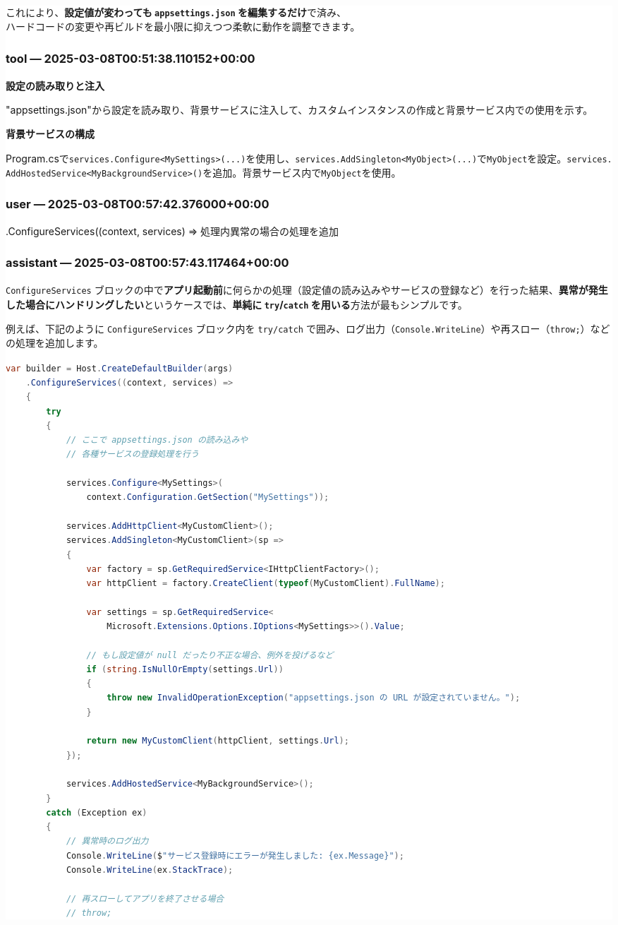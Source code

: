 これにより、**設定値が変わっても `appsettings.json` を編集するだけ**で済み、  
ハードコードの変更や再ビルドを最小限に抑えつつ柔軟に動作を調整できます。

### tool — 2025-03-08T00:51:38.110152+00:00

**設定の読み取りと注入**

"appsettings.json"から設定を読み取り、背景サービスに注入して、カスタムインスタンスの作成と背景サービス内での使用を示す。

**背景サービスの構成**

Program.csで`services.Configure<MySettings>(...)`を使用し、`services.AddSingleton<MyObject>(...)`で`MyObject`を設定。`services.AddHostedService<MyBackgroundService>()`を追加。背景サービス内で`MyObject`を使用。

### user — 2025-03-08T00:57:42.376000+00:00

.ConfigureServices((context, services) =>
処理内異常の場合の処理を追加

### assistant — 2025-03-08T00:57:43.117464+00:00

`ConfigureServices` ブロックの中で**アプリ起動前**に何らかの処理（設定値の読み込みやサービスの登録など）を行った結果、**異常が発生した場合にハンドリングしたい**というケースでは、**単純に `try`/`catch` を用いる**方法が最もシンプルです。  

例えば、下記のように `ConfigureServices` ブロック内を `try/catch` で囲み、ログ出力（`Console.WriteLine`）や再スロー（`throw;`）などの処理を追加します。

```csharp
var builder = Host.CreateDefaultBuilder(args)
    .ConfigureServices((context, services) =>
    {
        try
        {
            // ここで appsettings.json の読み込みや
            // 各種サービスの登録処理を行う

            services.Configure<MySettings>(
                context.Configuration.GetSection("MySettings"));

            services.AddHttpClient<MyCustomClient>();
            services.AddSingleton<MyCustomClient>(sp =>
            {
                var factory = sp.GetRequiredService<IHttpClientFactory>();
                var httpClient = factory.CreateClient(typeof(MyCustomClient).FullName);

                var settings = sp.GetRequiredService<
                    Microsoft.Extensions.Options.IOptions<MySettings>>().Value;

                // もし設定値が null だったり不正な場合、例外を投げるなど
                if (string.IsNullOrEmpty(settings.Url))
                {
                    throw new InvalidOperationException("appsettings.json の URL が設定されていません。");
                }

                return new MyCustomClient(httpClient, settings.Url);
            });

            services.AddHostedService<MyBackgroundService>();
        }
        catch (Exception ex)
        {
            // 異常時のログ出力
            Console.WriteLine($"サービス登録時にエラーが発生しました: {ex.Message}");
            Console.WriteLine(ex.StackTrace);
            
            // 再スローしてアプリを終了させる場合
            // throw;
```